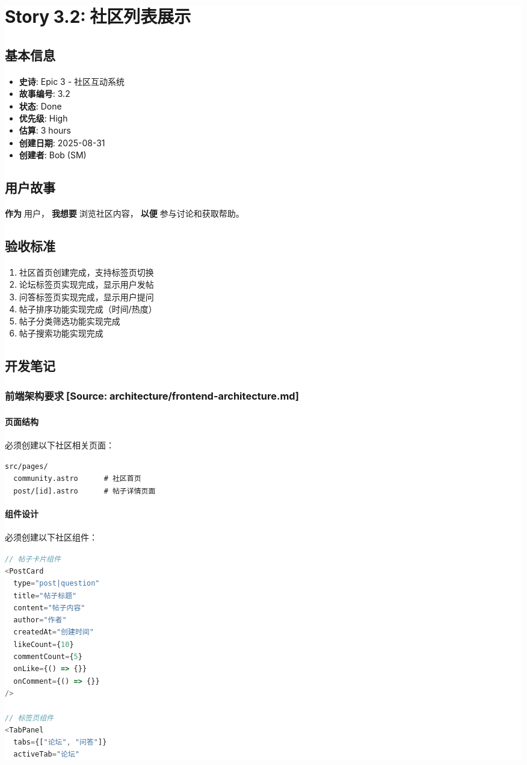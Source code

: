 # Story 3.2: 社区列表展示

## 基本信息

- **史诗**: Epic 3 - 社区互动系统
- **故事编号**: 3.2
- **状态**: Done
- **优先级**: High
- **估算**: 3 hours
- **创建日期**: 2025-08-31
- **创建者**: Bob (SM)

## 用户故事

**作为** 用户，
**我想要** 浏览社区内容，
**以便** 参与讨论和获取帮助。

## 验收标准

1. 社区首页创建完成，支持标签页切换
2. 论坛标签页实现完成，显示用户发帖
3. 问答标签页实现完成，显示用户提问
4. 帖子排序功能实现完成（时间/热度）
5. 帖子分类筛选功能实现完成
6. 帖子搜索功能实现完成

## 开发笔记

### 前端架构要求 [Source: architecture/frontend-architecture.md]

#### 页面结构

必须创建以下社区相关页面：

```
src/pages/
  community.astro      # 社区首页
  post/[id].astro      # 帖子详情页面
```

#### 组件设计

必须创建以下社区组件：

```javascript
// 帖子卡片组件
<PostCard
  type="post|question"
  title="帖子标题"
  content="帖子内容"
  author="作者"
  createdAt="创建时间"
  likeCount={10}
  commentCount={5}
  onLike={() => {}}
  onComment={() => {}}
/>

// 标签页组件
<TabPanel
  tabs={["论坛", "问答"]}
  activeTab="论坛"
```